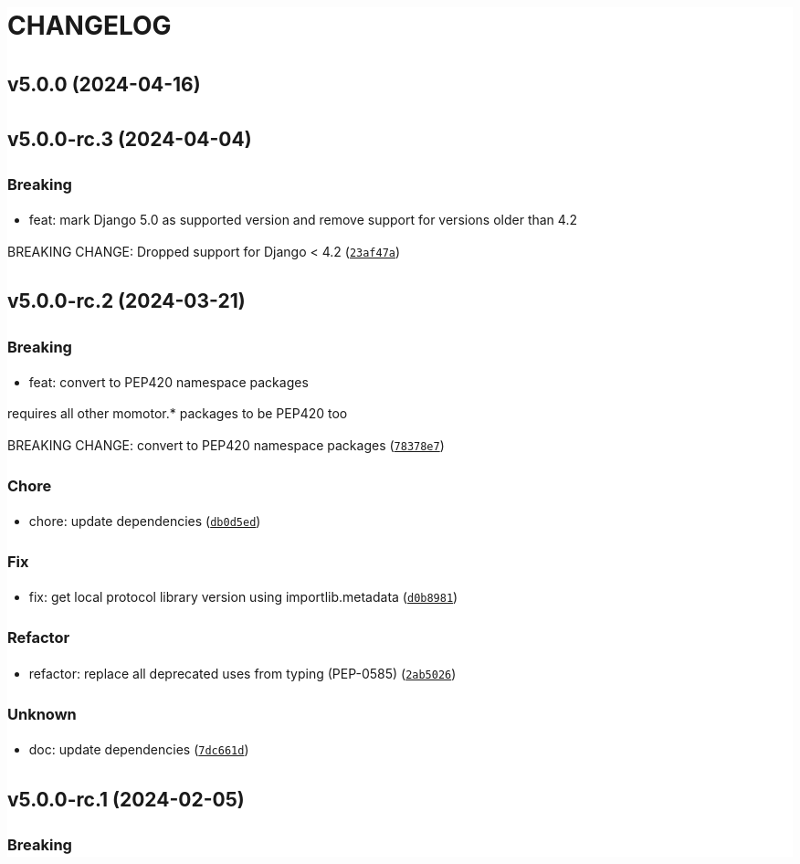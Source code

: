 # CHANGELOG



## v5.0.0 (2024-04-16)


## v5.0.0-rc.3 (2024-04-04)

### Breaking

* feat: mark Django 5.0 as supported version and remove support for versions older than 4.2

BREAKING CHANGE: Dropped support for Django &lt; 4.2 ([`23af47a`](https://gitlab.tue.nl/momotor/engine-py3/momotor-django/-/commit/23af47ab39559c78a4bbd97bc765d00fa0589273))


## v5.0.0-rc.2 (2024-03-21)

### Breaking

* feat: convert to PEP420 namespace packages

requires all other momotor.* packages to be PEP420 too

BREAKING CHANGE: convert to PEP420 namespace packages ([`78378e7`](https://gitlab.tue.nl/momotor/engine-py3/momotor-django/-/commit/78378e7fe7289c5a42cf61c603bcea09c2273226))

### Chore

* chore: update dependencies ([`db0d5ed`](https://gitlab.tue.nl/momotor/engine-py3/momotor-django/-/commit/db0d5edd30968d7d0def9d97d7198b860f85ab50))

### Fix

* fix: get local protocol library version using importlib.metadata ([`d0b8981`](https://gitlab.tue.nl/momotor/engine-py3/momotor-django/-/commit/d0b89812b9cc501b65a61eeabbbce0b473923b16))

### Refactor

* refactor: replace all deprecated uses from typing (PEP-0585) ([`2ab5026`](https://gitlab.tue.nl/momotor/engine-py3/momotor-django/-/commit/2ab50260fc3fb4b4841edbd9448d998e5249748c))

### Unknown

* doc: update dependencies ([`7dc661d`](https://gitlab.tue.nl/momotor/engine-py3/momotor-django/-/commit/7dc661dde36bbcb531699dbdd6583061b7825c15))


## v5.0.0-rc.1 (2024-02-05)

### Breaking
